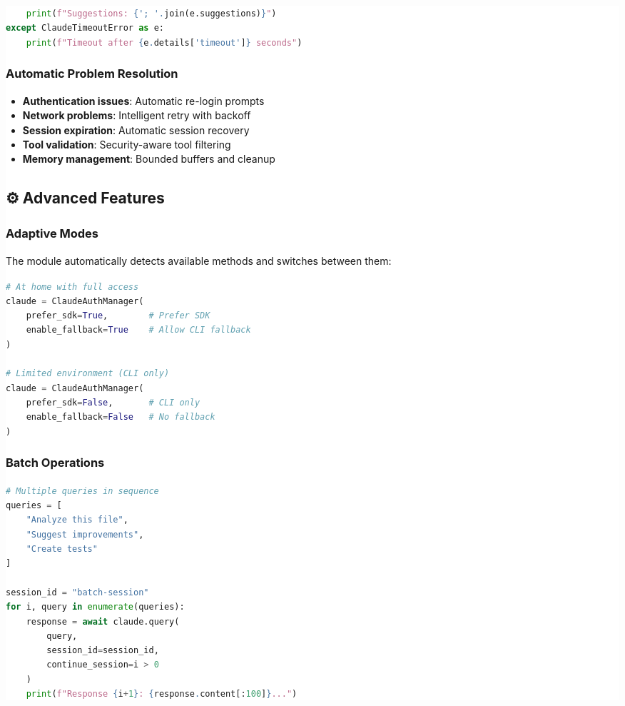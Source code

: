 ```python
    print(f"Suggestions: {'; '.join(e.suggestions)}")
except ClaudeTimeoutError as e:
    print(f"Timeout after {e.details['timeout']} seconds")
```

### Automatic Problem Resolution

- **Authentication issues**: Automatic re-login prompts
- **Network problems**: Intelligent retry with backoff
- **Session expiration**: Automatic session recovery
- **Tool validation**: Security-aware tool filtering
- **Memory management**: Bounded buffers and cleanup

## ⚙️ Advanced Features

### Adaptive Modes

The module automatically detects available methods and switches between them:

```python
# At home with full access
claude = ClaudeAuthManager(
    prefer_sdk=True,        # Prefer SDK
    enable_fallback=True    # Allow CLI fallback
)

# Limited environment (CLI only)
claude = ClaudeAuthManager(
    prefer_sdk=False,       # CLI only
    enable_fallback=False   # No fallback
)
```

### Batch Operations

```python
# Multiple queries in sequence
queries = [
    "Analyze this file",
    "Suggest improvements", 
    "Create tests"
]

session_id = "batch-session"
for i, query in enumerate(queries):
    response = await claude.query(
        query,
        session_id=session_id,
        continue_session=i > 0
    )
    print(f"Response {i+1}: {response.content[:100]}...")
```
